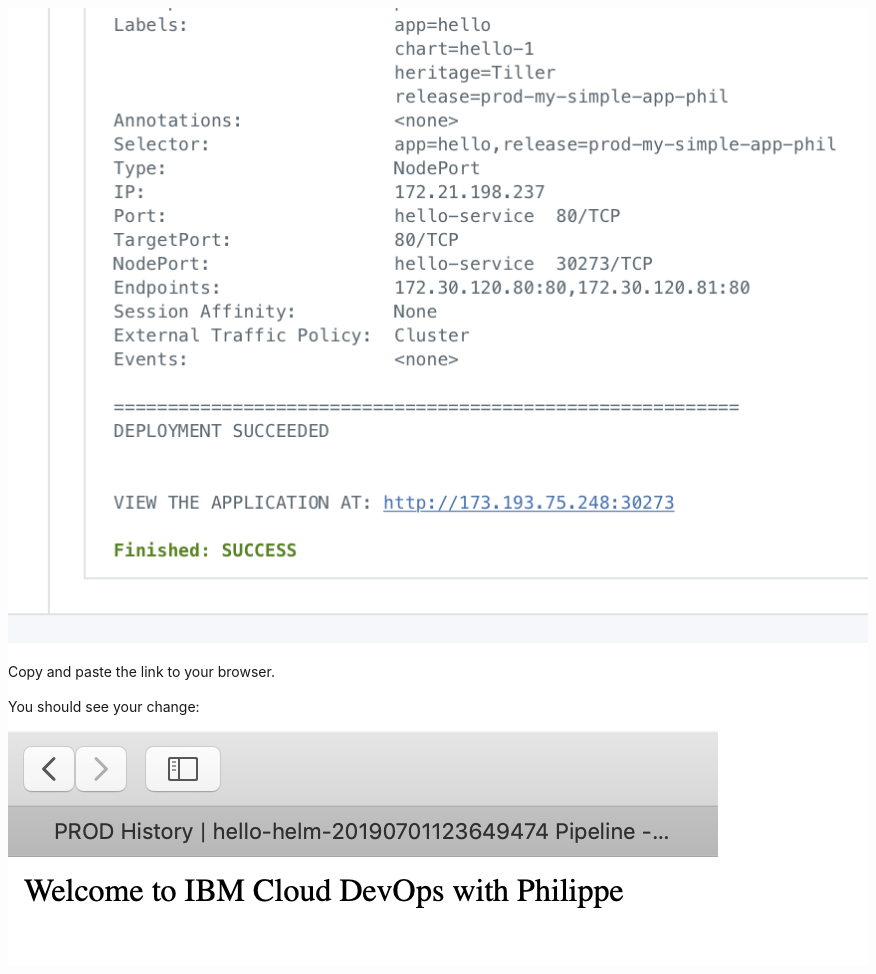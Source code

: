 ![image-20190701153223039](images/image-20190701153223039-1987943.png)

Copy and paste the link to your browser.

You should see your change:


![image-20190701153323292](images/image-20190701153323292-1988003.png)
